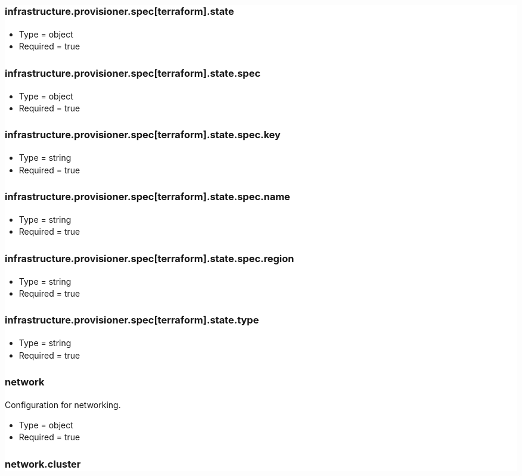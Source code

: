 ### infrastructure.provisioner.spec[terraform].state




* Type = object
* Required = true

### infrastructure.provisioner.spec[terraform].state.spec




* Type = object
* Required = true

### infrastructure.provisioner.spec[terraform].state.spec.key




* Type = string
* Required = true

### infrastructure.provisioner.spec[terraform].state.spec.name




* Type = string
* Required = true

### infrastructure.provisioner.spec[terraform].state.spec.region




* Type = string
* Required = true

### infrastructure.provisioner.spec[terraform].state.type




* Type = string
* Required = true

### network

Configuration for networking.


* Type = object
* Required = true

### network.cluster
